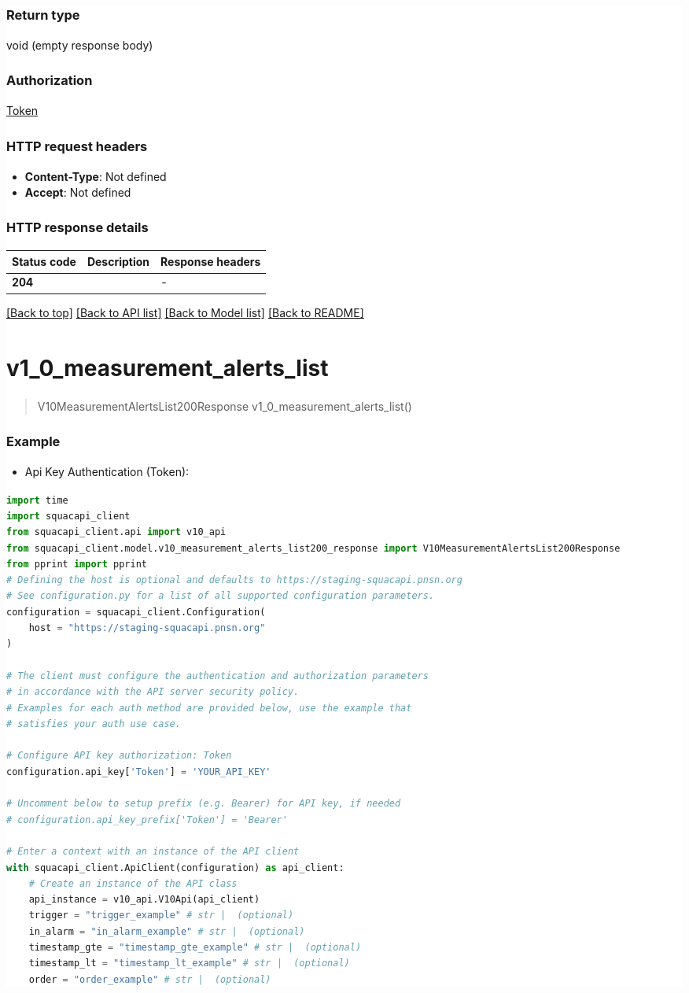 ### Return type

void (empty response body)

### Authorization

[Token](../README.md#Token)

### HTTP request headers

 - **Content-Type**: Not defined
 - **Accept**: Not defined


### HTTP response details

| Status code | Description | Response headers |
|-------------|-------------|------------------|
**204** |  |  -  |

[[Back to top]](#) [[Back to API list]](../README.md#documentation-for-api-endpoints) [[Back to Model list]](../README.md#documentation-for-models) [[Back to README]](../README.md)

# **v1_0_measurement_alerts_list**
> V10MeasurementAlertsList200Response v1_0_measurement_alerts_list()



### Example

* Api Key Authentication (Token):

```python
import time
import squacapi_client
from squacapi_client.api import v10_api
from squacapi_client.model.v10_measurement_alerts_list200_response import V10MeasurementAlertsList200Response
from pprint import pprint
# Defining the host is optional and defaults to https://staging-squacapi.pnsn.org
# See configuration.py for a list of all supported configuration parameters.
configuration = squacapi_client.Configuration(
    host = "https://staging-squacapi.pnsn.org"
)

# The client must configure the authentication and authorization parameters
# in accordance with the API server security policy.
# Examples for each auth method are provided below, use the example that
# satisfies your auth use case.

# Configure API key authorization: Token
configuration.api_key['Token'] = 'YOUR_API_KEY'

# Uncomment below to setup prefix (e.g. Bearer) for API key, if needed
# configuration.api_key_prefix['Token'] = 'Bearer'

# Enter a context with an instance of the API client
with squacapi_client.ApiClient(configuration) as api_client:
    # Create an instance of the API class
    api_instance = v10_api.V10Api(api_client)
    trigger = "trigger_example" # str |  (optional)
    in_alarm = "in_alarm_example" # str |  (optional)
    timestamp_gte = "timestamp_gte_example" # str |  (optional)
    timestamp_lt = "timestamp_lt_example" # str |  (optional)
    order = "order_example" # str |  (optional)
```